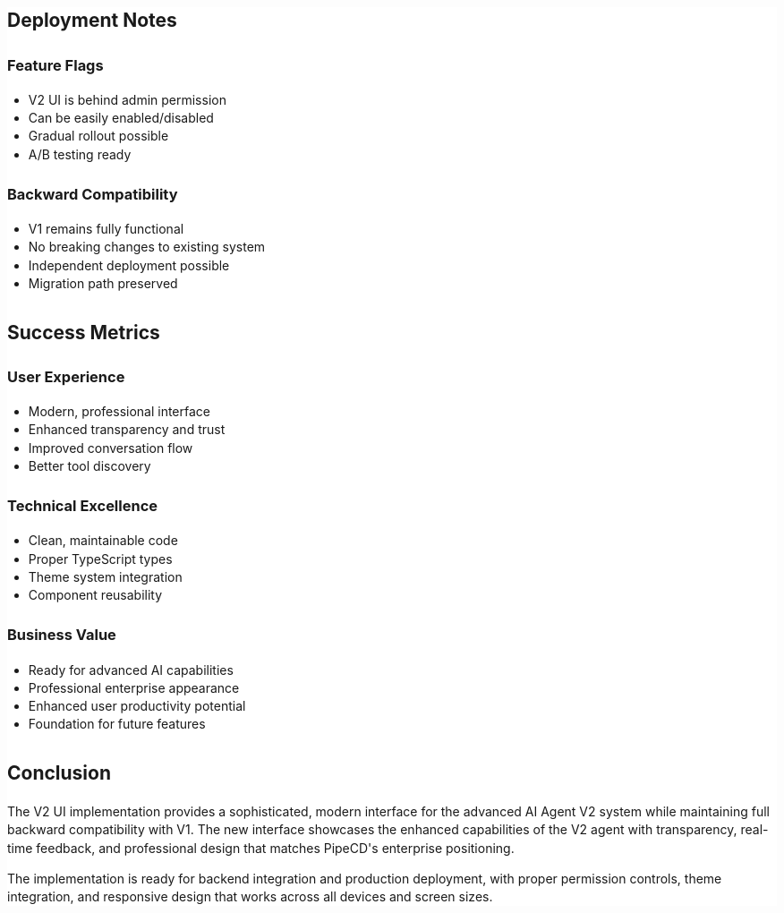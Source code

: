 ## Deployment Notes

### Feature Flags
- V2 UI is behind admin permission
- Can be easily enabled/disabled
- Gradual rollout possible
- A/B testing ready

### Backward Compatibility
- V1 remains fully functional
- No breaking changes to existing system
- Independent deployment possible
- Migration path preserved

## Success Metrics

### User Experience
- Modern, professional interface
- Enhanced transparency and trust
- Improved conversation flow
- Better tool discovery

### Technical Excellence
- Clean, maintainable code
- Proper TypeScript types
- Theme system integration
- Component reusability

### Business Value
- Ready for advanced AI capabilities
- Professional enterprise appearance
- Enhanced user productivity potential
- Foundation for future features

## Conclusion

The V2 UI implementation provides a sophisticated, modern interface for the advanced AI Agent V2 system while maintaining full backward compatibility with V1. The new interface showcases the enhanced capabilities of the V2 agent with transparency, real-time feedback, and professional design that matches PipeCD's enterprise positioning.

The implementation is ready for backend integration and production deployment, with proper permission controls, theme integration, and responsive design that works across all devices and screen sizes. 